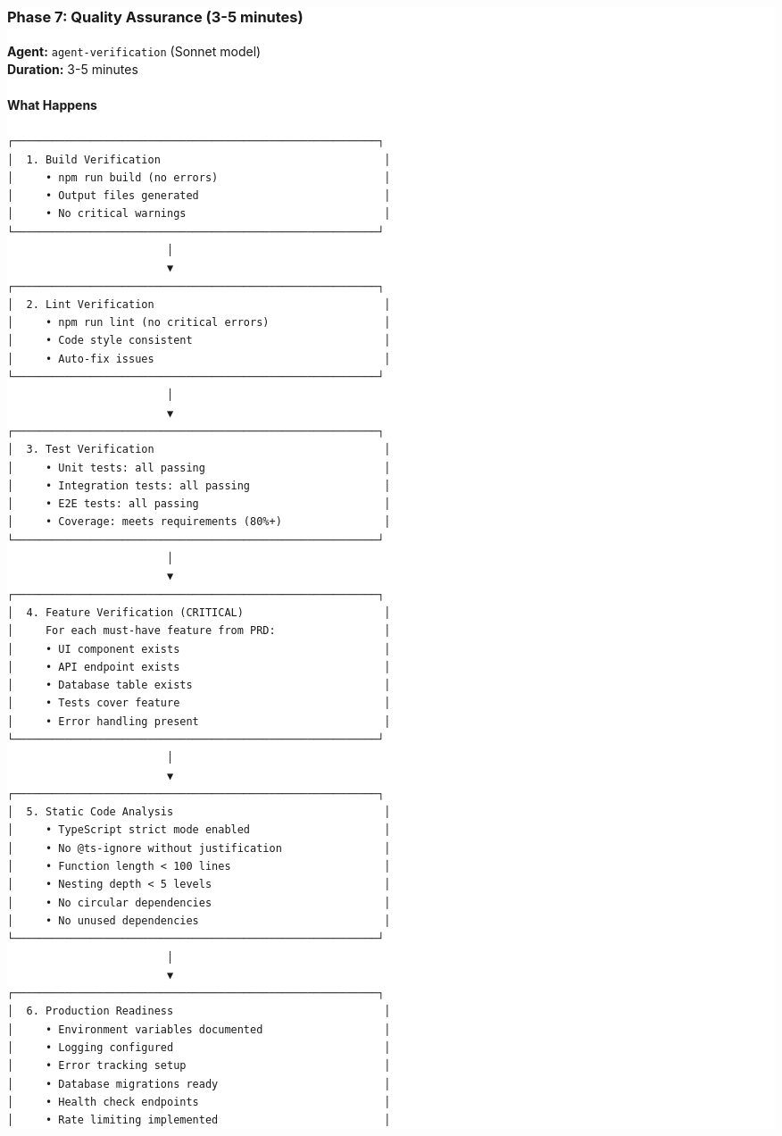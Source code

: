 
### Phase 7: Quality Assurance (3-5 minutes)

**Agent:** `agent-verification` (Sonnet model)  
**Duration:** 3-5 minutes

#### What Happens

```
┌─────────────────────────────────────────────────────────┐
│  1. Build Verification                                   │
│     • npm run build (no errors)                          │
│     • Output files generated                             │
│     • No critical warnings                               │
└─────────────────────────────────────────────────────────┘
                         │
                         ▼
┌─────────────────────────────────────────────────────────┐
│  2. Lint Verification                                    │
│     • npm run lint (no critical errors)                  │
│     • Code style consistent                              │
│     • Auto-fix issues                                    │
└─────────────────────────────────────────────────────────┘
                         │
                         ▼
┌─────────────────────────────────────────────────────────┐
│  3. Test Verification                                    │
│     • Unit tests: all passing                            │
│     • Integration tests: all passing                     │
│     • E2E tests: all passing                             │
│     • Coverage: meets requirements (80%+)                │
└─────────────────────────────────────────────────────────┘
                         │
                         ▼
┌─────────────────────────────────────────────────────────┐
│  4. Feature Verification (CRITICAL)                      │
│     For each must-have feature from PRD:                 │
│     • UI component exists                                │
│     • API endpoint exists                                │
│     • Database table exists                              │
│     • Tests cover feature                                │
│     • Error handling present                             │
└─────────────────────────────────────────────────────────┘
                         │
                         ▼
┌─────────────────────────────────────────────────────────┐
│  5. Static Code Analysis                                 │
│     • TypeScript strict mode enabled                     │
│     • No @ts-ignore without justification                │
│     • Function length < 100 lines                        │
│     • Nesting depth < 5 levels                           │
│     • No circular dependencies                           │
│     • No unused dependencies                             │
└─────────────────────────────────────────────────────────┘
                         │
                         ▼
┌─────────────────────────────────────────────────────────┐
│  6. Production Readiness                                 │
│     • Environment variables documented                   │
│     • Logging configured                                 │
│     • Error tracking setup                               │
│     • Database migrations ready                          │
│     • Health check endpoints                             │
│     • Rate limiting implemented                          │
```